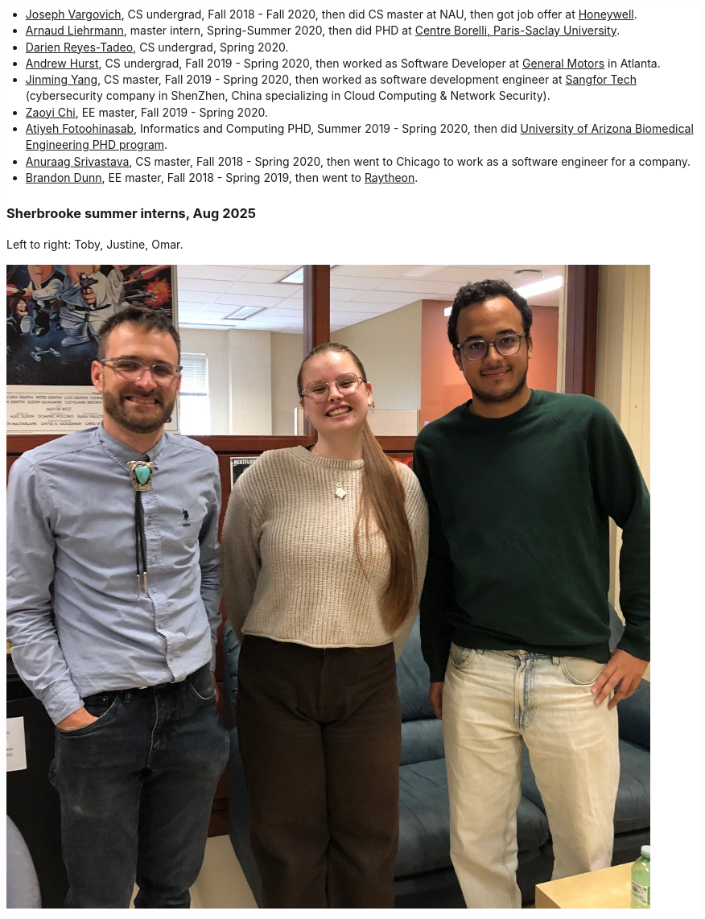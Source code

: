 * [Joseph Vargovich](https://github.com/DovahCraft), CS undergrad, Fall 2018 - Fall 2020, then did CS master at NAU, then got job offer at [Honeywell](https://www.honeywell.com).
* [Arnaud Liehrmann](https://github.com/aLiehrmann), master intern, Spring-Summer 2020, then did PHD at [Centre Borelli, Paris-Saclay University](https://centreborelli.ens-paris-saclay.fr/en).
* [Darien Reyes-Tadeo](https://github.com/DarienRT), CS undergrad, Spring 2020.
* [Andrew Hurst](https://github.com/andruuhurst), CS undergrad, Fall 2019 - Spring 2020, then worked as Software Developer at [General Motors](https://www.gm.com/) in Atlanta.
* [Jinming Yang](https://github.com/LooDaHu), CS master, Fall 2019 - Spring 2020, then worked as software development engineer at [Sangfor Tech](https://www.sangfor.com) (cybersecurity company in ShenZhen, China specializing in Cloud Computing & Network Security).
* [Zaoyi Chi](https://github.com/Zaoyee), EE master, Fall 2019 - Spring 2020.
* [Atiyeh Fotoohinasab](https://github.com/atiyehftn), Informatics and Computing PHD, Summer 2019 - Spring 2020, then did [University of Arizona Biomedical Engineering PHD program](https://grad.arizona.edu/catalog/programinfo/BMEGPHD).
* [Anuraag Srivastava](https://github.com/as4378), CS master, Fall 2018 - Spring 2020, then went to Chicago to work as a software engineer for a company.
* [Brandon Dunn](https://github.com/bd288), EE master, Fall 2018 - Spring 2019, then went to [Raytheon](https://www.rtx.com/).

### Sherbrooke summer interns, Aug 2025

Left to right: Toby, Justine, Omar.

![Sherbrooke summer interns Aug 2025](/assets/img/lab-photos/2025-08-28-interns.jpg)